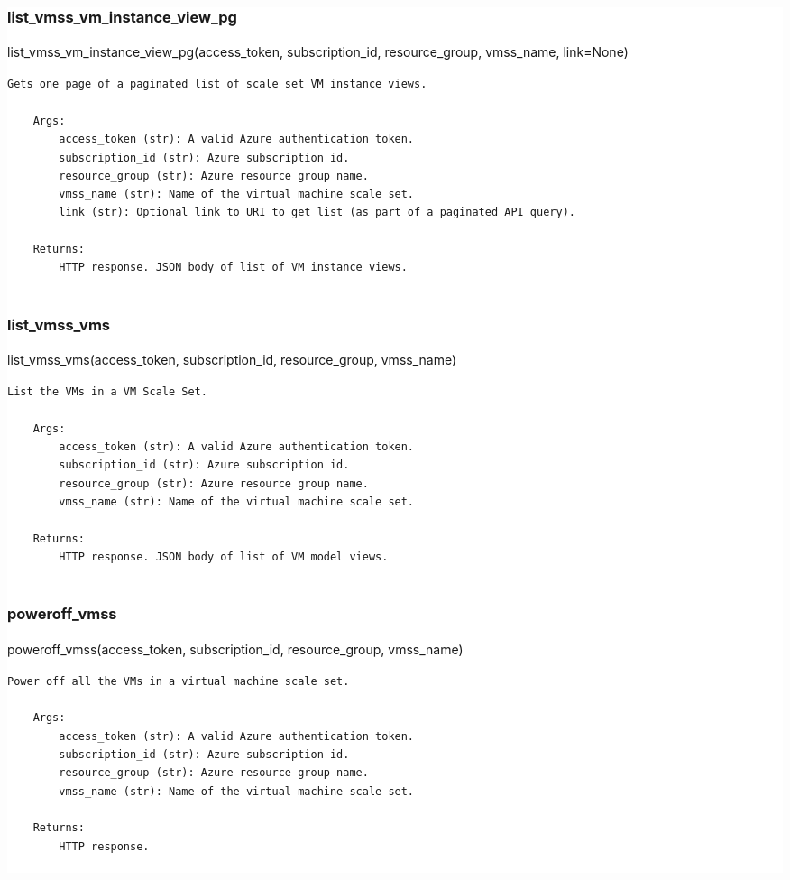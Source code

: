 ### list_vmss_vm_instance_view_pg
list_vmss_vm_instance_view_pg(access_token, subscription_id, resource_group, vmss_name,
                                  link=None)

```
Gets one page of a paginated list of scale set VM instance views.

    Args:
        access_token (str): A valid Azure authentication token.
        subscription_id (str): Azure subscription id.
        resource_group (str): Azure resource group name.
        vmss_name (str): Name of the virtual machine scale set.
        link (str): Optional link to URI to get list (as part of a paginated API query).

    Returns:
        HTTP response. JSON body of list of VM instance views.
    
```

### list_vmss_vms
list_vmss_vms(access_token, subscription_id, resource_group, vmss_name)

```
List the VMs in a VM Scale Set.

    Args:
        access_token (str): A valid Azure authentication token.
        subscription_id (str): Azure subscription id.
        resource_group (str): Azure resource group name.
        vmss_name (str): Name of the virtual machine scale set.

    Returns:
        HTTP response. JSON body of list of VM model views.
    
```

### poweroff_vmss
poweroff_vmss(access_token, subscription_id, resource_group, vmss_name)

```
Power off all the VMs in a virtual machine scale set.

    Args:
        access_token (str): A valid Azure authentication token.
        subscription_id (str): Azure subscription id.
        resource_group (str): Azure resource group name.
        vmss_name (str): Name of the virtual machine scale set.

    Returns:
        HTTP response.
    
```
